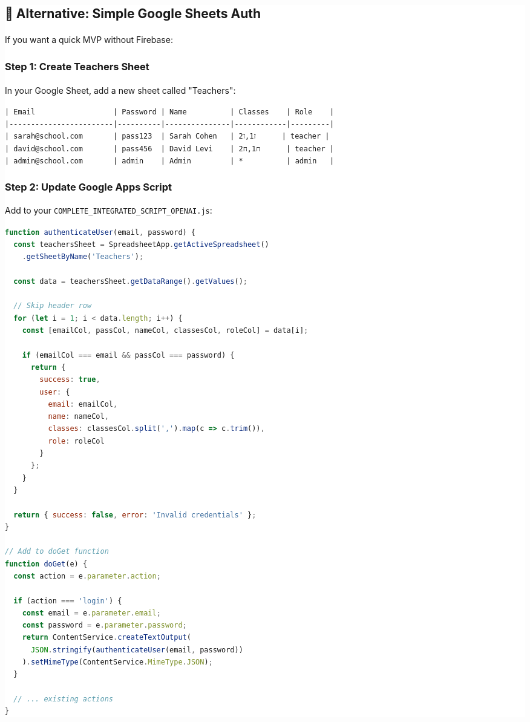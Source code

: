 
## 🔄 Alternative: Simple Google Sheets Auth

If you want a quick MVP without Firebase:

### Step 1: Create Teachers Sheet

In your Google Sheet, add a new sheet called "Teachers":

```
| Email                  | Password | Name          | Classes    | Role    |
|------------------------|----------|---------------|------------|---------|
| sarah@school.com       | pass123  | Sarah Cohen   | ז1,ז2      | teacher |
| david@school.com       | pass456  | David Levi    | ח1,ח2      | teacher |
| admin@school.com       | admin    | Admin         | *          | admin   |
```

### Step 2: Update Google Apps Script

Add to your `COMPLETE_INTEGRATED_SCRIPT_OPENAI.js`:

```javascript
function authenticateUser(email, password) {
  const teachersSheet = SpreadsheetApp.getActiveSpreadsheet()
    .getSheetByName('Teachers');

  const data = teachersSheet.getDataRange().getValues();

  // Skip header row
  for (let i = 1; i < data.length; i++) {
    const [emailCol, passCol, nameCol, classesCol, roleCol] = data[i];

    if (emailCol === email && passCol === password) {
      return {
        success: true,
        user: {
          email: emailCol,
          name: nameCol,
          classes: classesCol.split(',').map(c => c.trim()),
          role: roleCol
        }
      };
    }
  }

  return { success: false, error: 'Invalid credentials' };
}

// Add to doGet function
function doGet(e) {
  const action = e.parameter.action;

  if (action === 'login') {
    const email = e.parameter.email;
    const password = e.parameter.password;
    return ContentService.createTextOutput(
      JSON.stringify(authenticateUser(email, password))
    ).setMimeType(ContentService.MimeType.JSON);
  }

  // ... existing actions
}
```
